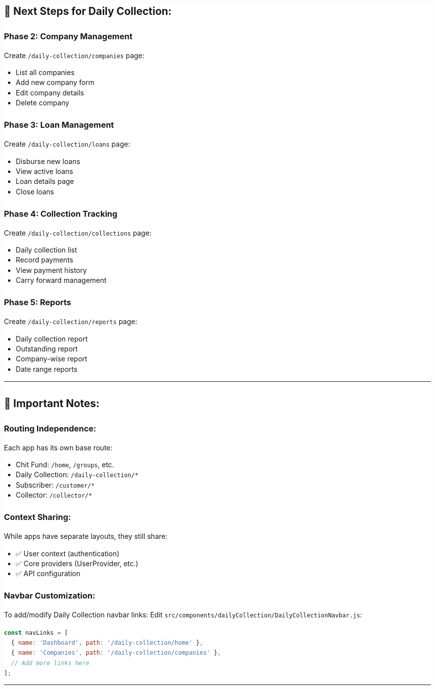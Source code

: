 
## 🔮 **Next Steps for Daily Collection:**

### **Phase 2: Company Management**
Create `/daily-collection/companies` page:
- List all companies
- Add new company form
- Edit company details
- Delete company

### **Phase 3: Loan Management**
Create `/daily-collection/loans` page:
- Disburse new loans
- View active loans
- Loan details page
- Close loans

### **Phase 4: Collection Tracking**
Create `/daily-collection/collections` page:
- Daily collection list
- Record payments
- View payment history
- Carry forward management

### **Phase 5: Reports**
Create `/daily-collection/reports` page:
- Daily collection report
- Outstanding report
- Company-wise report
- Date range reports

---

## 📝 **Important Notes:**

### **Routing Independence:**
Each app has its own base route:
- Chit Fund: `/home`, `/groups`, etc.
- Daily Collection: `/daily-collection/*`
- Subscriber: `/customer/*`
- Collector: `/collector/*`

### **Context Sharing:**
While apps have separate layouts, they still share:
- ✅ User context (authentication)
- ✅ Core providers (UserProvider, etc.)
- ✅ API configuration

### **Navbar Customization:**
To add/modify Daily Collection navbar links:
Edit `src/components/dailyCollection/DailyCollectionNavbar.js`:
```javascript
const navLinks = [
  { name: 'Dashboard', path: '/daily-collection/home' },
  { name: 'Companies', path: '/daily-collection/companies' },
  // Add more links here
];
```

---